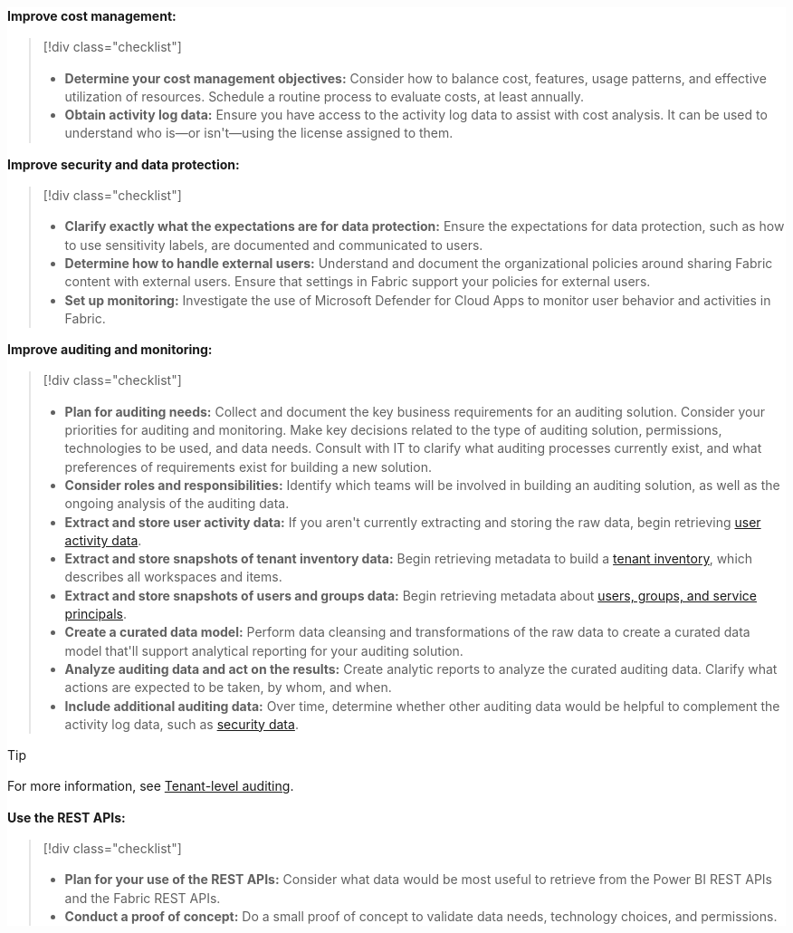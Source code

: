 **Improve cost management:**

> [!div class="checklist"]
> - **Determine your cost management objectives:** Consider how to balance cost, features, usage patterns, and effective utilization of resources. Schedule a routine process to evaluate costs, at least annually.
> - **Obtain activity log data:** Ensure you have access to the activity log data to assist with cost analysis. It can be used to understand who is—or isn't—using the license assigned to them.

**Improve security and data protection:**

> [!div class="checklist"]
> - **Clarify exactly what the expectations are for data protection:** Ensure the expectations for data protection, such as how to use sensitivity labels, are documented and communicated to users.
> - **Determine how to handle external users:** Understand and document the organizational policies around sharing Fabric content with external users. Ensure that settings in Fabric support your policies for external users.
> - **Set up monitoring:** Investigate the use of Microsoft Defender for Cloud Apps to monitor user behavior and activities in Fabric.

**Improve auditing and monitoring:**

> [!div class="checklist"]
> - **Plan for auditing needs:** Collect and document the key business requirements for an auditing solution. Consider your priorities for auditing and monitoring. Make key decisions related to the type of auditing solution, permissions, technologies to be used, and data needs. Consult with IT to clarify what auditing processes currently exist, and what preferences of requirements exist for building a new solution.
> - **Consider roles and responsibilities:** Identify which teams will be involved in building an auditing solution, as well as the ongoing analysis of the auditing data.
> - **Extract and store user activity data:** If you aren't currently extracting and storing the raw data, begin retrieving [user activity data](powerbi-implementation-planning-auditing-monitoring-tenant-level-auditing.md#user-activity-data).
> - **Extract and store snapshots of tenant inventory data:** Begin retrieving metadata to build a [tenant inventory](powerbi-implementation-planning-auditing-monitoring-tenant-level-auditing.md#tenant-inventory), which describes all workspaces and items.
> - **Extract and store snapshots of users and groups data:** Begin retrieving metadata about [users, groups, and service principals](powerbi-implementation-planning-auditing-monitoring-tenant-level-auditing.md#users-and-groups-data).
> - **Create a curated data model:** Perform data cleansing and transformations of the raw data to create a curated data model that'll support analytical reporting for your auditing solution.
> - **Analyze auditing data and act on the results:** Create analytic reports to analyze the curated auditing data. Clarify what actions are expected to be taken, by whom, and when.
> - **Include additional auditing data:** Over time, determine whether other auditing data would be helpful to complement the activity log data, such as [security data](powerbi-implementation-planning-auditing-monitoring-tenant-level-auditing.md#security-data).

> [!TIP]
> For more information, see [Tenant-level auditing](powerbi-implementation-planning-auditing-monitoring-tenant-level-auditing.md).

**Use the REST APIs:**

> [!div class="checklist"]
> - **Plan for your use of the REST APIs:** Consider what data would be most useful to retrieve from the Power BI REST APIs and the Fabric REST APIs.
> - **Conduct a proof of concept:** Do a small proof of concept to validate data needs, technology choices, and permissions.
